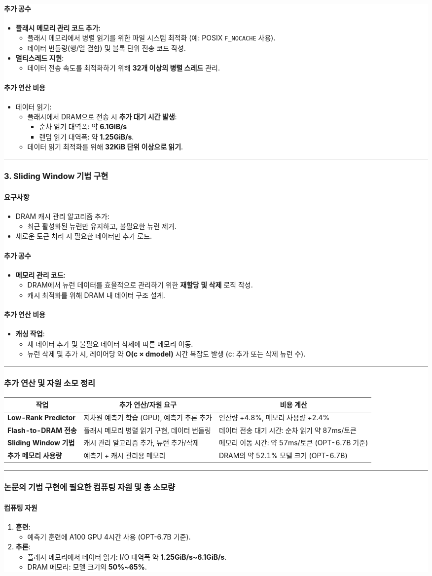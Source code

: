 #### **추가 공수**
- **플래시 메모리 관리 코드 추가**:
  - 플래시 메모리에서 병렬 읽기를 위한 파일 시스템 최적화 (예: POSIX `F_NOCACHE` 사용).
  - 데이터 번들링(행/열 결합) 및 블록 단위 전송 코드 작성.
- **멀티스레드 지원**:
  - 데이터 전송 속도를 최적화하기 위해 **32개 이상의 병렬 스레드** 관리.

#### **추가 연산 비용**
- 데이터 읽기:
  - 플래시에서 DRAM으로 전송 시 **추가 대기 시간 발생**:
    - 순차 읽기 대역폭: 약 **6.1GiB/s**
    - 랜덤 읽기 대역폭: 약 **1.25GiB/s**.
  - 데이터 읽기 최적화를 위해 **32KiB 단위 이상으로 읽기**.

---

### **3. Sliding Window 기법 구현**
#### **요구사항**
- DRAM 캐시 관리 알고리즘 추가:
  - 최근 활성화된 뉴런만 유지하고, 불필요한 뉴런 제거.
- 새로운 토큰 처리 시 필요한 데이터만 추가 로드.

#### **추가 공수**
- **메모리 관리 코드**:
  - DRAM에서 뉴런 데이터를 효율적으로 관리하기 위한 **재할당 및 삭제** 로직 작성.
  - 캐시 최적화를 위해 DRAM 내 데이터 구조 설계.

#### **추가 연산 비용**
- **캐싱 작업**:
  - 새 데이터 추가 및 불필요 데이터 삭제에 따른 메모리 이동.
  - 뉴런 삭제 및 추가 시, 레이어당 약 **O(c × dmodel)** 시간 복잡도 발생 (c: 추가 또는 삭제 뉴런 수).

---

### **추가 연산 및 자원 소모 정리**

| **작업**                | **추가 연산/자원 요구**                     | **비용 계산**                                  |
| ----------------------- | ------------------------------------------- | ---------------------------------------------- |
| **Low-Rank Predictor**  | 저차원 예측기 학습 (GPU), 예측기 추론 추가  | 연산량 +4.8%, 메모리 사용량 +2.4%              |
| **Flash-to-DRAM 전송**  | 플래시 메모리 병렬 읽기 구현, 데이터 번들링 | 데이터 전송 대기 시간: 순차 읽기 약 87ms/토큰  |
| **Sliding Window 기법** | 캐시 관리 알고리즘 추가, 뉴런 추가/삭제     | 메모리 이동 시간: 약 57ms/토큰 (OPT-6.7B 기준) |
| **추가 메모리 사용량**  | 예측기 + 캐시 관리용 메모리                 | DRAM의 약 52.1% 모델 크기 (OPT-6.7B)           |

---

### **논문의 기법 구현에 필요한 컴퓨팅 자원 및 총 소모량**
#### **컴퓨팅 자원**
1. **훈련**:
   - 예측기 훈련에 A100 GPU 4시간 사용 (OPT-6.7B 기준).
2. **추론**:
   - 플래시 메모리에서 데이터 읽기: I/O 대역폭 약 **1.25GiB/s~6.1GiB/s**.
   - DRAM 메모리: 모델 크기의 **50%~65%**.
